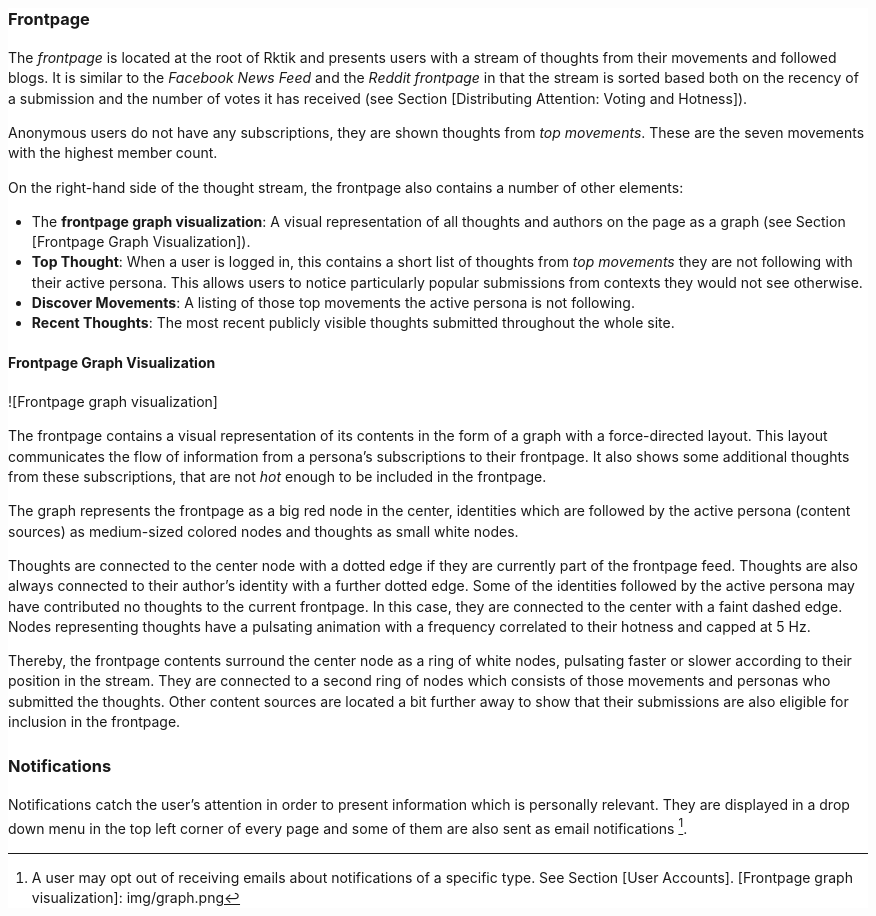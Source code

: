 ### Frontpage

The *frontpage* is located at the root of Rktik and presents users with a stream of thoughts from their movements and followed blogs. It is similar to the *Facebook News Feed* and the *Reddit frontpage* in that the stream is sorted based both on the recency of a submission and the number of votes it has received (see Section [Distributing Attention: Voting and Hotness]).

Anonymous users do not have any subscriptions, they are shown thoughts from *top movements*. These are the seven movements with the highest member count.

On the right-hand side of the thought stream, the frontpage also contains a number of other elements:

* The **frontpage graph visualization**: A visual representation of all thoughts and authors on the page as a graph (see Section [Frontpage Graph Visualization]).
* **Top Thought**: When a user is logged in, this contains a short list of thoughts from *top movements* they are not following with their active persona. This allows users to notice particularly popular submissions from contexts they would not see otherwise.
* **Discover Movements**: A listing of those top movements the active persona is not following.
* **Recent Thoughts**: The most recent publicly visible thoughts submitted throughout the whole site.

#### Frontpage Graph Visualization

![Frontpage graph visualization]

The frontpage contains a visual representation of its contents in the form of a graph with a force-directed layout. This layout communicates the flow of information from a persona’s subscriptions to their frontpage. It also shows some additional thoughts from these subscriptions, that are not *hot* enough to be included in the frontpage.

The graph represents the frontpage as a big red node in the center, identities which are followed by the active persona (content sources) as medium-sized colored nodes and thoughts as small white nodes.

Thoughts are connected to the center node with a dotted edge if they are currently part of the frontpage feed. Thoughts are also always connected to their author’s identity with a further dotted edge. Some of the identities followed by the active persona may have contributed no thoughts to the current frontpage. In this case, they are connected to the center with a faint dashed edge. Nodes representing thoughts have a pulsating animation with a frequency correlated to their hotness and capped at 5 Hz.

Thereby, the frontpage contents surround the center node as a ring of white nodes, pulsating faster or slower according to their position in the stream. They are connected to a second ring of nodes which consists of those movements and personas who submitted the thoughts. Other content sources are located a bit further away to show that their submissions are also eligible for inclusion in the frontpage.

### Notifications

Notifications catch the user’s attention in order to present information which is personally relevant. They are displayed in a drop down menu in the top left corner of every page and some of them are also sent as email notifications  [^optout].


[^optout]: A user may opt out of receiving emails about notifications of a specific type. See Section [User Accounts].
[Frontpage graph visualization]: img/graph.png